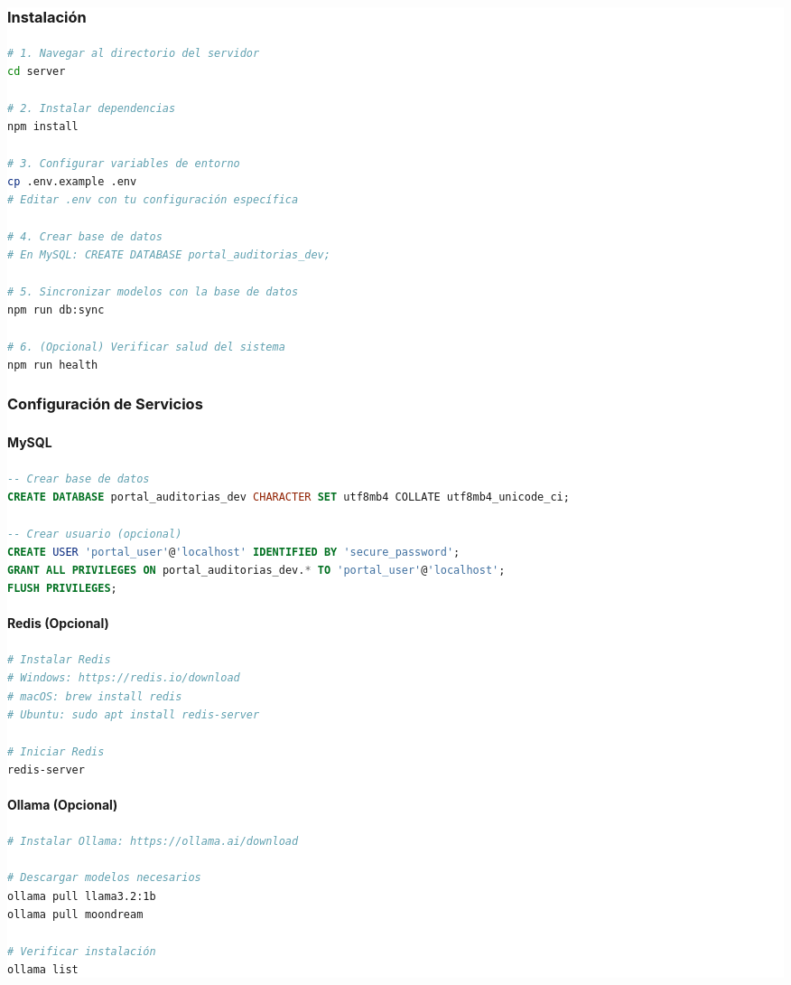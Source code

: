 ### Instalación

```bash
# 1. Navegar al directorio del servidor
cd server

# 2. Instalar dependencias
npm install

# 3. Configurar variables de entorno
cp .env.example .env
# Editar .env con tu configuración específica

# 4. Crear base de datos
# En MySQL: CREATE DATABASE portal_auditorias_dev;

# 5. Sincronizar modelos con la base de datos
npm run db:sync

# 6. (Opcional) Verificar salud del sistema
npm run health
```

### Configuración de Servicios

#### MySQL

```sql
-- Crear base de datos
CREATE DATABASE portal_auditorias_dev CHARACTER SET utf8mb4 COLLATE utf8mb4_unicode_ci;

-- Crear usuario (opcional)
CREATE USER 'portal_user'@'localhost' IDENTIFIED BY 'secure_password';
GRANT ALL PRIVILEGES ON portal_auditorias_dev.* TO 'portal_user'@'localhost';
FLUSH PRIVILEGES;
```

#### Redis (Opcional)

```bash
# Instalar Redis
# Windows: https://redis.io/download
# macOS: brew install redis
# Ubuntu: sudo apt install redis-server

# Iniciar Redis
redis-server
```

#### Ollama (Opcional)

```bash
# Instalar Ollama: https://ollama.ai/download

# Descargar modelos necesarios
ollama pull llama3.2:1b
ollama pull moondream

# Verificar instalación
ollama list
```
